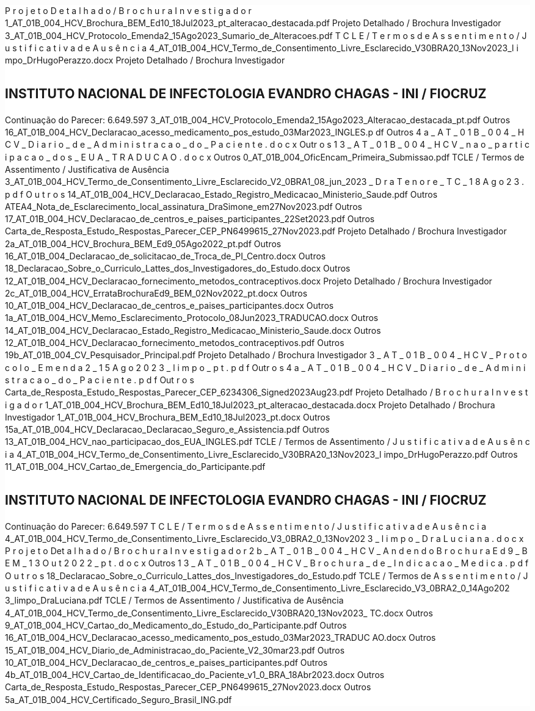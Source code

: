 P r o j e t o D e t a l h a d o / B r o c h u r a I n v e s t i g a d o r 1\_AT\_01B\_004\_HCV\_Brochura\_BEM\_Ed10\_18Jul2023\_pt\_alteracao\_destacada.pdf Projeto Detalhado / Brochura Investigador 3\_AT\_01B\_004\_HCV\_Protocolo\_Emenda2\_15Ago2023\_Sumario\_de\_Alteracoes.pdf T C L E / T e r m o s d e A s s e n t i m e n t o / J u s t i f i c a t i v a d e A u s ê n c i a 4\_AT\_01B\_004\_HCV\_Termo\_de\_Consentimento\_Livre\_Esclarecido\_V30BRA20\_13Nov2023\_l i mpo\_DrHugoPerazzo.docx  Projeto  Detalhado  /  Brochura  Investigador
## INSTITUTO NACIONAL DE INFECTOLOGIA EVANDRO CHAGAS - INI / FIOCRUZ

Continuação do Parecer: 6.649.597
3\_AT\_01B\_004\_HCV\_Protocolo\_Emenda2\_15Ago2023\_Alteracao\_destacada\_pt.pdf  Outros 16\_AT\_01B\_004\_HCV\_Declaracao\_acesso\_medicamento\_pos\_estudo\_03Mar2023\_INGLES.p df Outros 4 a \_ A T \_ 0 1 B \_ 0 0 4 \_ H C V \_ D i a r i o \_ d e \_ A d m i n i s t r a c a o \_ d o \_ P a c i e n t e . d o c x Outr o s 1 3 \_ A T \_ 0 1 B \_ 0 0 4 \_ H C V \_ n a o \_ p a r t i c i p a c a o \_ d o s \_ E U A \_ T R A D U C A O . d o c x Outros 0\_AT\_01B\_004\_OficEncam\_Primeira\_Submissao.pdf TCLE / Termos de Assentimento / Justificativa de Ausência 3\_AT\_01B\_004\_HCV\_Termo\_de\_Consentimento\_Livre\_Esclarecido\_V2\_0BRA1\_08\_jun\_2023 \_ D r a T e n o r e \_ T C \_ 1 8 A g o 2 3 . p d f O u t r o s 14\_AT\_01B\_004\_HCV\_Declaracao\_Estado\_Registro\_Medicacao\_Ministerio\_Saude.pdf  Outros ATEA4\_Nota\_de\_Esclarecimento\_local\_assinatura\_DraSimone\_em27Nov2023.pdf  Outros 17\_AT\_01B\_004\_HCV\_Declaracao\_de\_centros\_e\_paises\_participantes\_22Set2023.pdf  Outros Carta\_de\_Resposta\_Estudo\_Respostas\_Parecer\_CEP\_PN6499615\_27Nov2023.pdf Projeto Detalhado / Brochura  Investigador  2a\_AT\_01B\_004\_HCV\_Brochura\_BEM\_Ed9\_05Ago2022\_pt.pdf  Outros 16\_AT\_01B\_004\_Declaracao\_de\_solicitacao\_de\_Troca\_de\_PI\_Centro.docx  Outros 18\_Declaracao\_Sobre\_o\_Curriculo\_Lattes\_dos\_Investigadores\_do\_Estudo.docx  Outros 12\_AT\_01B\_004\_HCV\_Declaracao\_fornecimento\_metodos\_contraceptivos.docx Projeto Detalhado / Brochura Investigador 2c\_AT\_01B\_004\_HCV\_ErrataBrochuraEd9\_BEM\_02Nov2022\_pt.docx Outros 10\_AT\_01B\_004\_HCV\_Declaracao\_de\_centros\_e\_paises\_participantes.docx  Outros 1a\_AT\_01B\_004\_HCV\_Memo\_Esclarecimento\_Protocolo\_08Jun2023\_TRADUCAO.docx  Outros 14\_AT\_01B\_004\_HCV\_Declaracao\_Estado\_Registro\_Medicacao\_Ministerio\_Saude.docx  Outros 12\_AT\_01B\_004\_HCV\_Declaracao\_fornecimento\_metodos\_contraceptivos.pdf  Outros 19b\_AT\_01B\_004\_CV\_Pesquisador\_Principal.pdf  Projeto  Detalhado  /  Brochura  Investigador 3 \_ A T \_ 0 1 B \_ 0 0 4 \_ H C V \_ P r o t o c o l o \_ E m e n d a 2 \_ 1 5 A g o 2 0 2 3 \_ l i m p o \_ p t . p d f Outr o s 4 a \_ A T \_ 0 1 B \_ 0 0 4 \_ H C V \_ D i a r i o \_ d e \_ A d m i n i s t r a c a o \_ d o \_ P a c i e n t e . p d f Out r o s Carta\_de\_Resposta\_Estudo\_Respostas\_Parecer\_CEP\_6234306\_Signed2023Aug23.pdf Projeto Detalhado / B r o c h u r a I n v e s t i g a d o r 1\_AT\_01B\_004\_HCV\_Brochura\_BEM\_Ed10\_18Jul2023\_pt\_alteracao\_destacada.docx Projeto Detalhado / Brochura  Investigador  1\_AT\_01B\_004\_HCV\_Brochura\_BEM\_Ed10\_18Jul2023\_pt.docx  Outros 15a\_AT\_01B\_004\_HCV\_Declaracao\_Declaracao\_Seguro\_e\_Assistencia.pdf  Outros 13\_AT\_01B\_004\_HCV\_nao\_participacao\_dos\_EUA\_INGLES.pdf TCLE / Termos de Assentimento / J u s t i f i c a t i v a d e A u s ê n c i a 4\_AT\_01B\_004\_HCV\_Termo\_de\_Consentimento\_Livre\_Esclarecido\_V30BRA20\_13Nov2023\_l impo\_DrHugoPerazzo.pdf Outros 11\_AT\_01B\_004\_HCV\_Cartao\_de\_Emergencia\_do\_Participante.pdf
## INSTITUTO NACIONAL DE INFECTOLOGIA EVANDRO CHAGAS - INI / FIOCRUZ

Continuação do Parecer: 6.649.597
T C L E / T e r m o s d e A s s e n t i m e n t o / J u s t i f i c a t i v a d e A u s ê n c i a 4\_AT\_01B\_004\_HCV\_Termo\_de\_Consentimento\_Livre\_Esclarecido\_V3\_0BRA2\_0\_13Nov202 3 \_ l i m p o \_ D r a L u c i a n a . d o c x P r o j e t o Det a l h a d o / B r o c h u r a I n v e s t i g a d o r 2 b \_ A T \_ 0 1 B \_ 0 0 4 \_ H C V \_ A n d e n d o B r o c h u r a E d 9 \_ B E M \_ 1 3 O u t 2 0 2 2 \_ p t . d o c x Outros 1 3 \_ A T \_ 0 1 B \_ 0 0 4 \_ H C V \_ B r o c h u r a \_ d e \_ I n d i c a c a o \_ M e d i c a . p d f O u t r o s 18\_Declaracao\_Sobre\_o\_Curriculo\_Lattes\_dos\_Investigadores\_do\_Estudo.pdf TCLE / Termos de A s s e n t i m e n t o / J u s t i f i c a t i v a d e A u s ê n c i a 4\_AT\_01B\_004\_HCV\_Termo\_de\_Consentimento\_Livre\_Esclarecido\_V3\_0BRA2\_0\_14Ago202 3\_limpo\_DraLuciana.pdf  TCLE  /  Termos  de  Assentimento  /  Justificativa  de  Ausência 4\_AT\_01B\_004\_HCV\_Termo\_de\_Consentimento\_Livre\_Esclarecido\_V30BRA20\_13Nov2023\_ TC.docx Outros  9\_AT\_01B\_004\_HCV\_Cartao\_do\_Medicamento\_do\_Estudo\_do\_Participante.pdf  Outros 16\_AT\_01B\_004\_HCV\_Declaracao\_acesso\_medicamento\_pos\_estudo\_03Mar2023\_TRADUC AO.docx Outros  15\_AT\_01B\_004\_HCV\_Diario\_de\_Administracao\_do\_Paciente\_V2\_30mar23.pdf  Outros 10\_AT\_01B\_004\_HCV\_Declaracao\_de\_centros\_e\_paises\_participantes.pdf  Outros 4b\_AT\_01B\_004\_HCV\_Cartao\_de\_Identificacao\_do\_Paciente\_v1\_0\_BRA\_18Abr2023.docx Outros Carta\_de\_Resposta\_Estudo\_Respostas\_Parecer\_CEP\_PN6499615\_27Nov2023.docx  Outros 5a\_AT\_01B\_004\_HCV\_Certificado\_Seguro\_Brasil\_ING.pdf
